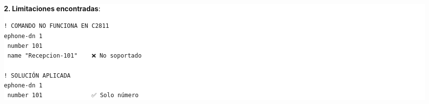 **2. Limitaciones encontradas**:

```cisco
! COMANDO NO FUNCIONA EN C2811
ephone-dn 1
 number 101
 name "Recepcion-101"    ❌ No soportado

! SOLUCIÓN APLICADA  
ephone-dn 1
 number 101              ✅ Solo número
```

